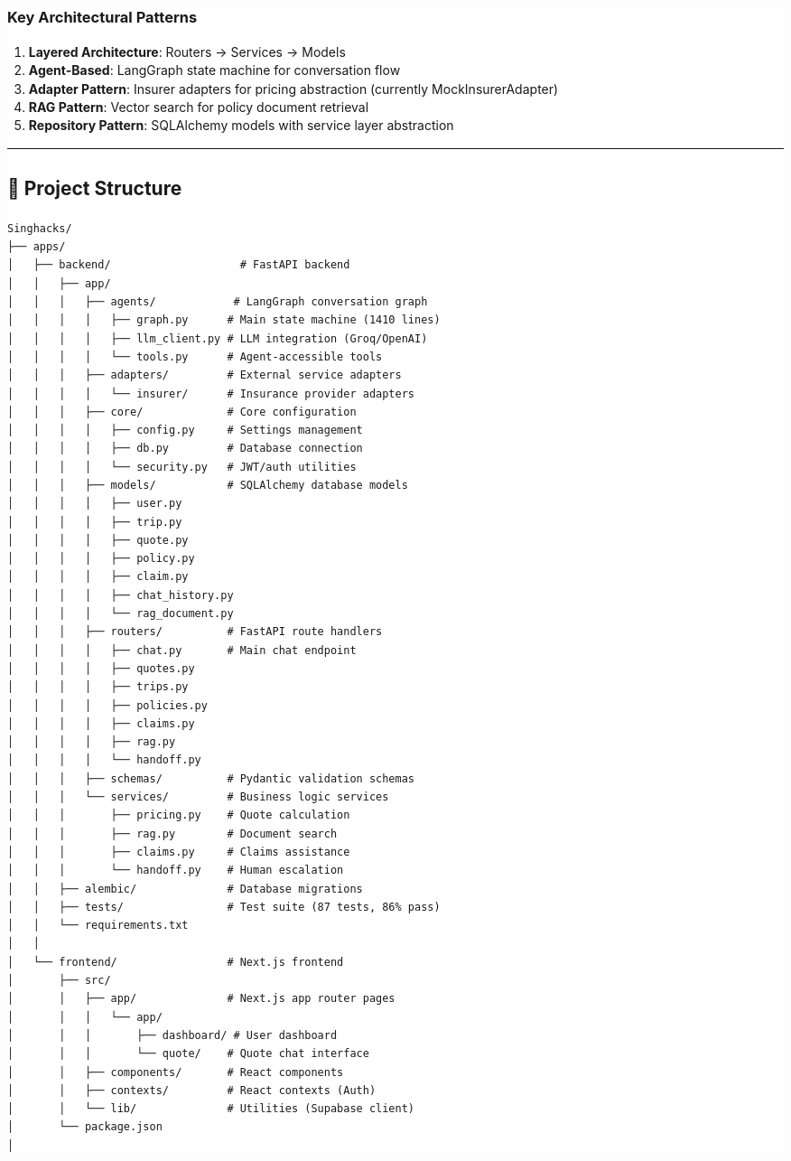 ### Key Architectural Patterns

1. **Layered Architecture**: Routers → Services → Models
2. **Agent-Based**: LangGraph state machine for conversation flow
3. **Adapter Pattern**: Insurer adapters for pricing abstraction (currently MockInsurerAdapter)
4. **RAG Pattern**: Vector search for policy document retrieval
5. **Repository Pattern**: SQLAlchemy models with service layer abstraction

---

## 📁 Project Structure

```
Singhacks/
├── apps/
│   ├── backend/                    # FastAPI backend
│   │   ├── app/
│   │   │   ├── agents/            # LangGraph conversation graph
│   │   │   │   ├── graph.py      # Main state machine (1410 lines)
│   │   │   │   ├── llm_client.py # LLM integration (Groq/OpenAI)
│   │   │   │   └── tools.py      # Agent-accessible tools
│   │   │   ├── adapters/         # External service adapters
│   │   │   │   └── insurer/      # Insurance provider adapters
│   │   │   ├── core/             # Core configuration
│   │   │   │   ├── config.py     # Settings management
│   │   │   │   ├── db.py         # Database connection
│   │   │   │   └── security.py   # JWT/auth utilities
│   │   │   ├── models/           # SQLAlchemy database models
│   │   │   │   ├── user.py
│   │   │   │   ├── trip.py
│   │   │   │   ├── quote.py
│   │   │   │   ├── policy.py
│   │   │   │   ├── claim.py
│   │   │   │   ├── chat_history.py
│   │   │   │   └── rag_document.py
│   │   │   ├── routers/          # FastAPI route handlers
│   │   │   │   ├── chat.py       # Main chat endpoint
│   │   │   │   ├── quotes.py
│   │   │   │   ├── trips.py
│   │   │   │   ├── policies.py
│   │   │   │   ├── claims.py
│   │   │   │   ├── rag.py
│   │   │   │   └── handoff.py
│   │   │   ├── schemas/          # Pydantic validation schemas
│   │   │   └── services/         # Business logic services
│   │   │       ├── pricing.py    # Quote calculation
│   │   │       ├── rag.py        # Document search
│   │   │       ├── claims.py     # Claims assistance
│   │   │       └── handoff.py    # Human escalation
│   │   ├── alembic/              # Database migrations
│   │   ├── tests/                # Test suite (87 tests, 86% pass)
│   │   └── requirements.txt
│   │
│   └── frontend/                 # Next.js frontend
│       ├── src/
│       │   ├── app/              # Next.js app router pages
│       │   │   └── app/
│       │   │       ├── dashboard/ # User dashboard
│       │   │       └── quote/    # Quote chat interface
│       │   ├── components/       # React components
│       │   ├── contexts/         # React contexts (Auth)
│       │   └── lib/              # Utilities (Supabase client)
│       └── package.json
│
```